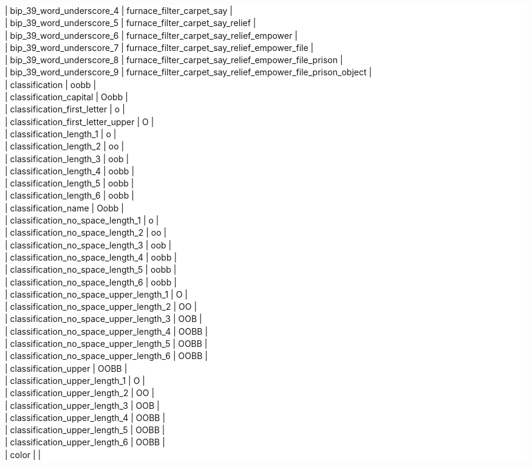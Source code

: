 | bip_39_word_underscore_4 | furnace_filter_carpet_say |  
| bip_39_word_underscore_5 | furnace_filter_carpet_say_relief |  
| bip_39_word_underscore_6 | furnace_filter_carpet_say_relief_empower |  
| bip_39_word_underscore_7 | furnace_filter_carpet_say_relief_empower_file |  
| bip_39_word_underscore_8 | furnace_filter_carpet_say_relief_empower_file_prison |  
| bip_39_word_underscore_9 | furnace_filter_carpet_say_relief_empower_file_prison_object |  
| classification | oobb |  
| classification_capital | Oobb |  
| classification_first_letter | o |  
| classification_first_letter_upper | O |  
| classification_length_1 | o |  
| classification_length_2 | oo |  
| classification_length_3 | oob |  
| classification_length_4 | oobb |  
| classification_length_5 | oobb |  
| classification_length_6 | oobb |  
| classification_name | Oobb |  
| classification_no_space_length_1 | o |  
| classification_no_space_length_2 | oo |  
| classification_no_space_length_3 | oob |  
| classification_no_space_length_4 | oobb |  
| classification_no_space_length_5 | oobb |  
| classification_no_space_length_6 | oobb |  
| classification_no_space_upper_length_1 | O |  
| classification_no_space_upper_length_2 | OO |  
| classification_no_space_upper_length_3 | OOB |  
| classification_no_space_upper_length_4 | OOBB |  
| classification_no_space_upper_length_5 | OOBB |  
| classification_no_space_upper_length_6 | OOBB |  
| classification_upper | OOBB |  
| classification_upper_length_1 | O |  
| classification_upper_length_2 | OO |  
| classification_upper_length_3 | OOB |  
| classification_upper_length_4 | OOBB |  
| classification_upper_length_5 | OOBB |  
| classification_upper_length_6 | OOBB |  
| color |  |  